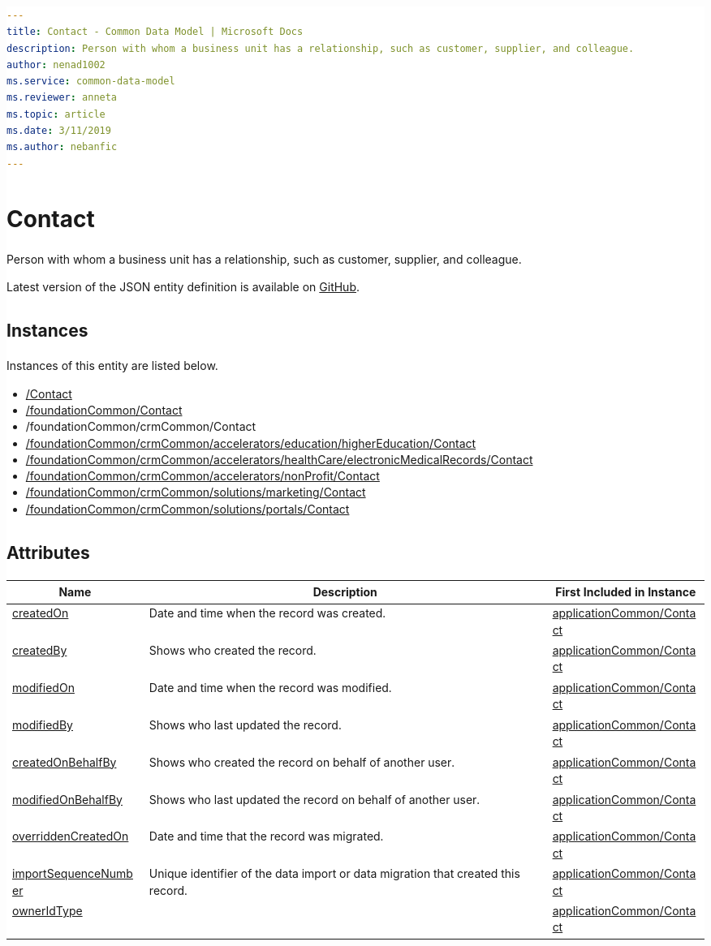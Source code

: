 ```yaml
---
title: Contact - Common Data Model | Microsoft Docs
description: Person with whom a business unit has a relationship, such as customer, supplier, and colleague.
author: nenad1002
ms.service: common-data-model
ms.reviewer: anneta
ms.topic: article
ms.date: 3/11/2019
ms.author: nebanfic
---
```


# Contact

Person with whom a business unit has a relationship, such as customer, supplier, and colleague.  
  
 Latest version of the JSON entity definition is available on <a href="https://github.com/Microsoft/CDM/tree/master/schemaDocuments/core/applicationCommon/foundationCommon/crmCommon/Contact.cdm.json" target="_blank">GitHub</a>.  

## Instances

Instances of this entity are listed below.  

- [/Contact](../../Contact.md "/core/applicationCommon/Contact.cdm.json/Contact")  
- [/foundationCommon/Contact](../Contact.md "/core/applicationCommon/foundationCommon/Contact.cdm.json/Contact")  
- /foundationCommon/crmCommon/Contact  
- [/foundationCommon/crmCommon/accelerators/education/higherEducation/Contact](accelerators/education/higherEducation/Contact.md "/core/applicationCommon/foundationCommon/crmCommon/accelerators/education/higherEducation/Contact.cdm.json/Contact")  
- [/foundationCommon/crmCommon/accelerators/healthCare/electronicMedicalRecords/Contact](accelerators/healthCare/electronicMedicalRecords/Contact.md "/core/applicationCommon/foundationCommon/crmCommon/accelerators/healthCare/electronicMedicalRecords/Contact.cdm.json/Contact")  
- [/foundationCommon/crmCommon/accelerators/nonProfit/Contact](accelerators/nonProfit/Contact.md "/core/applicationCommon/foundationCommon/crmCommon/accelerators/nonProfit/Contact.cdm.json/Contact")  
- [/foundationCommon/crmCommon/solutions/marketing/Contact](solutions/marketing/Contact.md "/core/applicationCommon/foundationCommon/crmCommon/solutions/marketing/Contact.cdm.json/Contact")  
- [/foundationCommon/crmCommon/solutions/portals/Contact](solutions/portals/Contact.md "/core/applicationCommon/foundationCommon/crmCommon/solutions/portals/Contact.cdm.json/Contact")  

## Attributes

|Name|Description|First Included in Instance|
|---|---|---|
|[createdOn](#createdOn)|Date and time when the record was created.|<a href="../../Contact.md" target="_blank">applicationCommon/Contact</a>|
|[createdBy](#createdBy)|Shows who created the record.|<a href="../../Contact.md" target="_blank">applicationCommon/Contact</a>|
|[modifiedOn](#modifiedOn)|Date and time when the record was modified.|<a href="../../Contact.md" target="_blank">applicationCommon/Contact</a>|
|[modifiedBy](#modifiedBy)|Shows who last updated the record.|<a href="../../Contact.md" target="_blank">applicationCommon/Contact</a>|
|[createdOnBehalfBy](#createdOnBehalfBy)|Shows who created the record on behalf of another user.|<a href="../../Contact.md" target="_blank">applicationCommon/Contact</a>|
|[modifiedOnBehalfBy](#modifiedOnBehalfBy)|Shows who last updated the record on behalf of another user.|<a href="../../Contact.md" target="_blank">applicationCommon/Contact</a>|
|[overriddenCreatedOn](#overriddenCreatedOn)|Date and time that the record was migrated.|<a href="../../Contact.md" target="_blank">applicationCommon/Contact</a>|
|[importSequenceNumber](#importSequenceNumber)|Unique identifier of the data import or data migration that created this record.|<a href="../../Contact.md" target="_blank">applicationCommon/Contact</a>|
|[ownerIdType](#ownerIdType)||<a href="../../Contact.md" target="_blank">applicationCommon/Contact</a>|